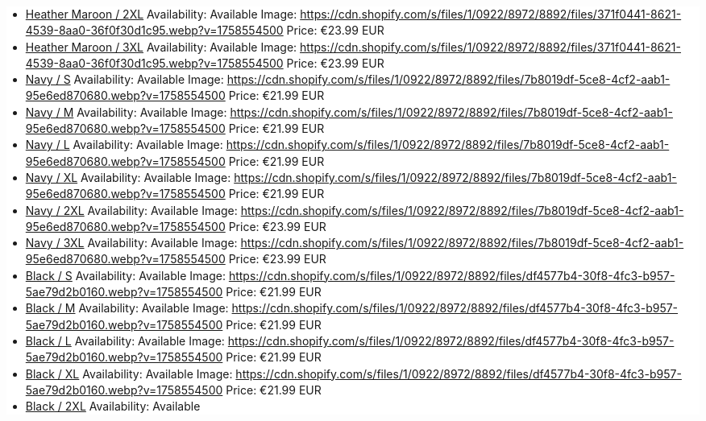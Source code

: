   - [Heather Maroon / 2XL](https://lazywhiskers.shop/products/outside-not-my-problem?variant=55637345468796)
    Availability: Available
    Image: https://cdn.shopify.com/s/files/1/0922/8972/8892/files/371f0441-8621-4539-8aa0-36f0f30d1c95.webp?v=1758554500
    Price: €23.99 EUR
  - [Heather Maroon / 3XL](https://lazywhiskers.shop/products/outside-not-my-problem?variant=55637345501564)
    Availability: Available
    Image: https://cdn.shopify.com/s/files/1/0922/8972/8892/files/371f0441-8621-4539-8aa0-36f0f30d1c95.webp?v=1758554500
    Price: €23.99 EUR
  - [Navy / S](https://lazywhiskers.shop/products/outside-not-my-problem?variant=55637345534332)
    Availability: Available
    Image: https://cdn.shopify.com/s/files/1/0922/8972/8892/files/7b8019df-5ce8-4cf2-aab1-95e6ed870680.webp?v=1758554500
    Price: €21.99 EUR
  - [Navy / M](https://lazywhiskers.shop/products/outside-not-my-problem?variant=55637345567100)
    Availability: Available
    Image: https://cdn.shopify.com/s/files/1/0922/8972/8892/files/7b8019df-5ce8-4cf2-aab1-95e6ed870680.webp?v=1758554500
    Price: €21.99 EUR
  - [Navy / L](https://lazywhiskers.shop/products/outside-not-my-problem?variant=55637345599868)
    Availability: Available
    Image: https://cdn.shopify.com/s/files/1/0922/8972/8892/files/7b8019df-5ce8-4cf2-aab1-95e6ed870680.webp?v=1758554500
    Price: €21.99 EUR
  - [Navy / XL](https://lazywhiskers.shop/products/outside-not-my-problem?variant=55637345632636)
    Availability: Available
    Image: https://cdn.shopify.com/s/files/1/0922/8972/8892/files/7b8019df-5ce8-4cf2-aab1-95e6ed870680.webp?v=1758554500
    Price: €21.99 EUR
  - [Navy / 2XL](https://lazywhiskers.shop/products/outside-not-my-problem?variant=55637345665404)
    Availability: Available
    Image: https://cdn.shopify.com/s/files/1/0922/8972/8892/files/7b8019df-5ce8-4cf2-aab1-95e6ed870680.webp?v=1758554500
    Price: €23.99 EUR
  - [Navy / 3XL](https://lazywhiskers.shop/products/outside-not-my-problem?variant=55637345698172)
    Availability: Available
    Image: https://cdn.shopify.com/s/files/1/0922/8972/8892/files/7b8019df-5ce8-4cf2-aab1-95e6ed870680.webp?v=1758554500
    Price: €23.99 EUR
  - [Black / S](https://lazywhiskers.shop/products/outside-not-my-problem?variant=55637345730940)
    Availability: Available
    Image: https://cdn.shopify.com/s/files/1/0922/8972/8892/files/df4577b4-30f8-4fc3-b957-5ae79d2b0160.webp?v=1758554500
    Price: €21.99 EUR
  - [Black / M](https://lazywhiskers.shop/products/outside-not-my-problem?variant=55637345763708)
    Availability: Available
    Image: https://cdn.shopify.com/s/files/1/0922/8972/8892/files/df4577b4-30f8-4fc3-b957-5ae79d2b0160.webp?v=1758554500
    Price: €21.99 EUR
  - [Black / L](https://lazywhiskers.shop/products/outside-not-my-problem?variant=55637345796476)
    Availability: Available
    Image: https://cdn.shopify.com/s/files/1/0922/8972/8892/files/df4577b4-30f8-4fc3-b957-5ae79d2b0160.webp?v=1758554500
    Price: €21.99 EUR
  - [Black / XL](https://lazywhiskers.shop/products/outside-not-my-problem?variant=55637345829244)
    Availability: Available
    Image: https://cdn.shopify.com/s/files/1/0922/8972/8892/files/df4577b4-30f8-4fc3-b957-5ae79d2b0160.webp?v=1758554500
    Price: €21.99 EUR
  - [Black / 2XL](https://lazywhiskers.shop/products/outside-not-my-problem?variant=55637345862012)
    Availability: Available